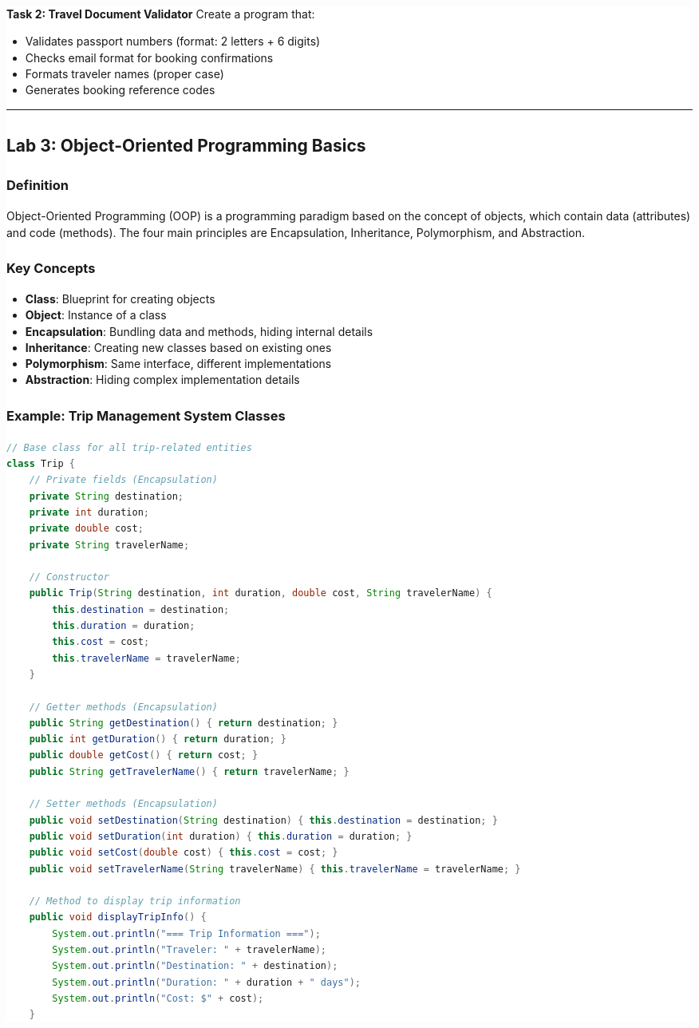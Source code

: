 **Task 2: Travel Document Validator**
Create a program that:
- Validates passport numbers (format: 2 letters + 6 digits)
- Checks email format for booking confirmations
- Formats traveler names (proper case)
- Generates booking reference codes

---

## **Lab 3: Object-Oriented Programming Basics**

### **Definition**
Object-Oriented Programming (OOP) is a programming paradigm based on the concept of objects, which contain data (attributes) and code (methods). The four main principles are Encapsulation, Inheritance, Polymorphism, and Abstraction.

### **Key Concepts**
- **Class**: Blueprint for creating objects
- **Object**: Instance of a class
- **Encapsulation**: Bundling data and methods, hiding internal details
- **Inheritance**: Creating new classes based on existing ones
- **Polymorphism**: Same interface, different implementations
- **Abstraction**: Hiding complex implementation details

### **Example: Trip Management System Classes**

```java
// Base class for all trip-related entities
class Trip {
    // Private fields (Encapsulation)
    private String destination;
    private int duration;
    private double cost;
    private String travelerName;
    
    // Constructor
    public Trip(String destination, int duration, double cost, String travelerName) {
        this.destination = destination;
        this.duration = duration;
        this.cost = cost;
        this.travelerName = travelerName;
    }
    
    // Getter methods (Encapsulation)
    public String getDestination() { return destination; }
    public int getDuration() { return duration; }
    public double getCost() { return cost; }
    public String getTravelerName() { return travelerName; }
    
    // Setter methods (Encapsulation)
    public void setDestination(String destination) { this.destination = destination; }
    public void setDuration(int duration) { this.duration = duration; }
    public void setCost(double cost) { this.cost = cost; }
    public void setTravelerName(String travelerName) { this.travelerName = travelerName; }
    
    // Method to display trip information
    public void displayTripInfo() {
        System.out.println("=== Trip Information ===");
        System.out.println("Traveler: " + travelerName);
        System.out.println("Destination: " + destination);
        System.out.println("Duration: " + duration + " days");
        System.out.println("Cost: $" + cost);
    }
```